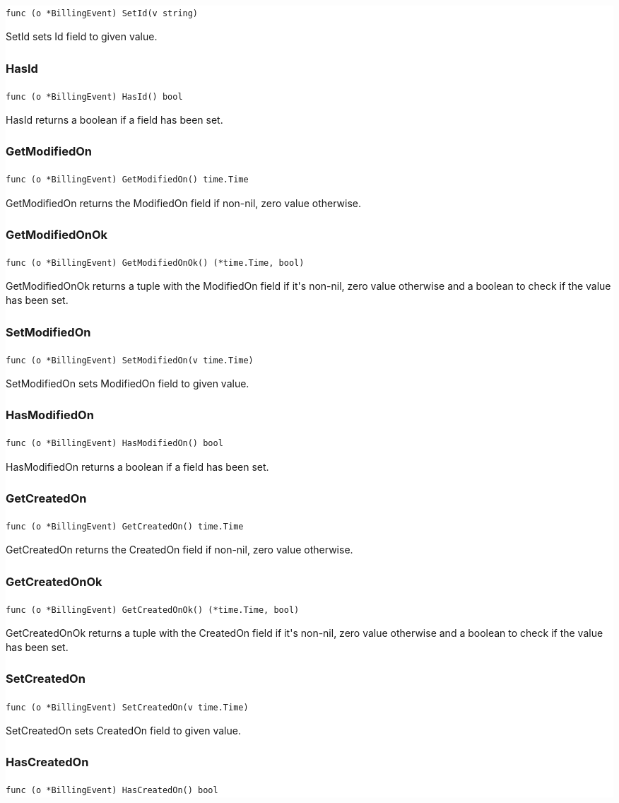 `func (o *BillingEvent) SetId(v string)`

SetId sets Id field to given value.

### HasId

`func (o *BillingEvent) HasId() bool`

HasId returns a boolean if a field has been set.

### GetModifiedOn

`func (o *BillingEvent) GetModifiedOn() time.Time`

GetModifiedOn returns the ModifiedOn field if non-nil, zero value otherwise.

### GetModifiedOnOk

`func (o *BillingEvent) GetModifiedOnOk() (*time.Time, bool)`

GetModifiedOnOk returns a tuple with the ModifiedOn field if it's non-nil, zero value otherwise
and a boolean to check if the value has been set.

### SetModifiedOn

`func (o *BillingEvent) SetModifiedOn(v time.Time)`

SetModifiedOn sets ModifiedOn field to given value.

### HasModifiedOn

`func (o *BillingEvent) HasModifiedOn() bool`

HasModifiedOn returns a boolean if a field has been set.

### GetCreatedOn

`func (o *BillingEvent) GetCreatedOn() time.Time`

GetCreatedOn returns the CreatedOn field if non-nil, zero value otherwise.

### GetCreatedOnOk

`func (o *BillingEvent) GetCreatedOnOk() (*time.Time, bool)`

GetCreatedOnOk returns a tuple with the CreatedOn field if it's non-nil, zero value otherwise
and a boolean to check if the value has been set.

### SetCreatedOn

`func (o *BillingEvent) SetCreatedOn(v time.Time)`

SetCreatedOn sets CreatedOn field to given value.

### HasCreatedOn

`func (o *BillingEvent) HasCreatedOn() bool`
